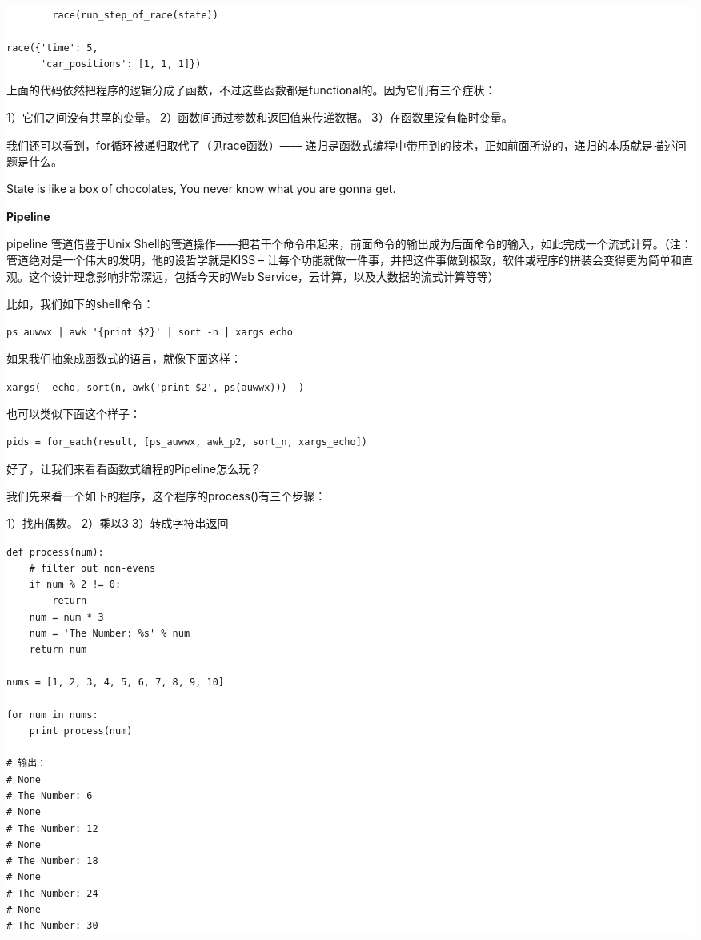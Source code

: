 ```
        race(run_step_of_race(state))

race({'time': 5,
      'car_positions': [1, 1, 1]})
```

上面的代码依然把程序的逻辑分成了函数，不过这些函数都是functional的。因为它们有三个症状：

1）它们之间没有共享的变量。
2）函数间通过参数和返回值来传递数据。
3）在函数里没有临时变量。

我们还可以看到，for循环被递归取代了（见race函数）—— 递归是函数式编程中带用到的技术，正如前面所说的，递归的本质就是描述问题是什么。

State is like a box of chocolates, You never know what you are gonna get.

**Pipeline**

pipeline 管道借鉴于Unix Shell的管道操作——把若干个命令串起来，前面命令的输出成为后面命令的输入，如此完成一个流式计算。（注：管道绝对是一个伟大的发明，他的设哲学就是KISS – 让每个功能就做一件事，并把这件事做到极致，软件或程序的拼装会变得更为简单和直观。这个设计理念影响非常深远，包括今天的Web Service，云计算，以及大数据的流式计算等等）

比如，我们如下的shell命令：

```
ps auwwx | awk '{print $2}' | sort -n | xargs echo
```

如果我们抽象成函数式的语言，就像下面这样：

```
xargs(  echo, sort(n, awk('print $2', ps(auwwx)))  )
```

也可以类似下面这个样子：

```
pids = for_each(result, [ps_auwwx, awk_p2, sort_n, xargs_echo])
```

好了，让我们来看看函数式编程的Pipeline怎么玩？

我们先来看一个如下的程序，这个程序的process()有三个步骤：

1）找出偶数。
2）乘以3
3）转成字符串返回

```
def process(num):
    # filter out non-evens
    if num % 2 != 0:
        return
    num = num * 3
    num = 'The Number: %s' % num
    return num

nums = [1, 2, 3, 4, 5, 6, 7, 8, 9, 10]

for num in nums:
    print process(num)

# 输出：
# None
# The Number: 6
# None
# The Number: 12
# None
# The Number: 18
# None
# The Number: 24
# None
# The Number: 30
```